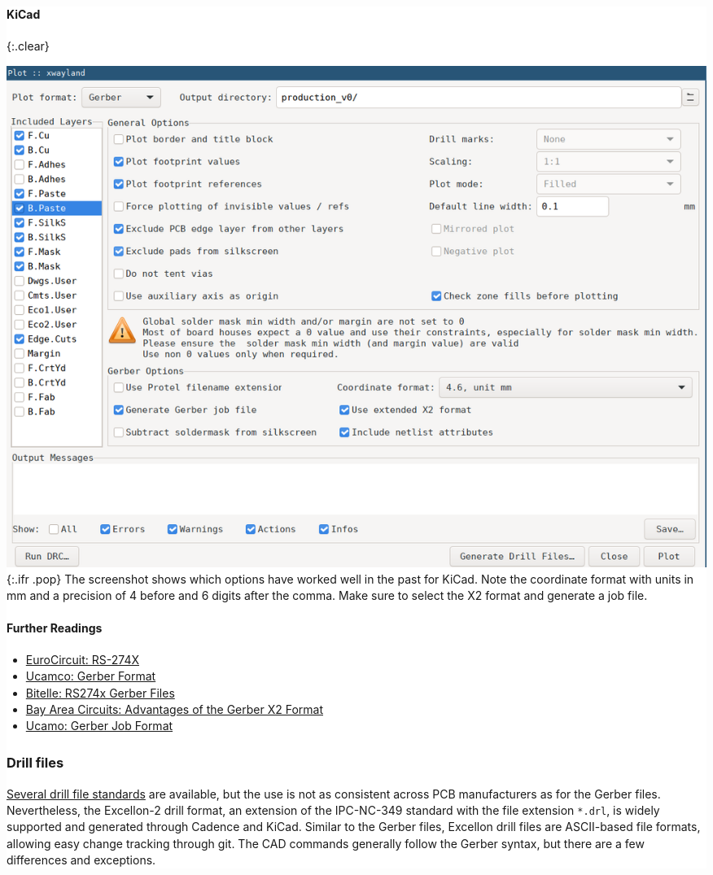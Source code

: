 #### KiCad
{:.clear}

![KiCad plot settings that work well](../assets/KiCad_plot-grb.png){:.ifr .pop}
The screenshot shows which options have worked well in the past for KiCad. Note the coordinate format with units in mm and a precision of 4 before and 6 digits after the comma. Make sure to select the X2 format and generate a job file.

#### Further Readings

- [EuroCircuit: RS-274X](https://www.eurocircuits.com/RS274X-Extended-Gerber/)
- [Ucamco: Gerber Format](https://www.ucamco.com/en/gerber)
- [Bitelle: RS274x Gerber Files](https://www.7pcb.com/blog/rs274x-gerber-files.php)
- [Bay Area Circuits: Advantages of the Gerber X2 Format](https://bayareacircuits.com/advantages-of-the-gerber-x2-format/)
- [Ucamo: Gerber Job Format](https://www.ucamco.com/en/gerber/gerber-job-file)

### Drill files

[Several drill file standards](https://en.wikipedia.org/wiki/PCB_NC_formats) are available, but the use is not as consistent across PCB manufacturers as for the Gerber files. Nevertheless, the Excellon-2 drill format, an extension of the  IPC-NC-349 standard with the file extension `*.drl`, is widely supported and generated through Cadence and KiCad. Similar to the Gerber files, Excellon drill files are ASCII-based file formats, allowing easy change tracking through git. The CAD commands generally follow the Gerber syntax, but there are a few differences and exceptions.
